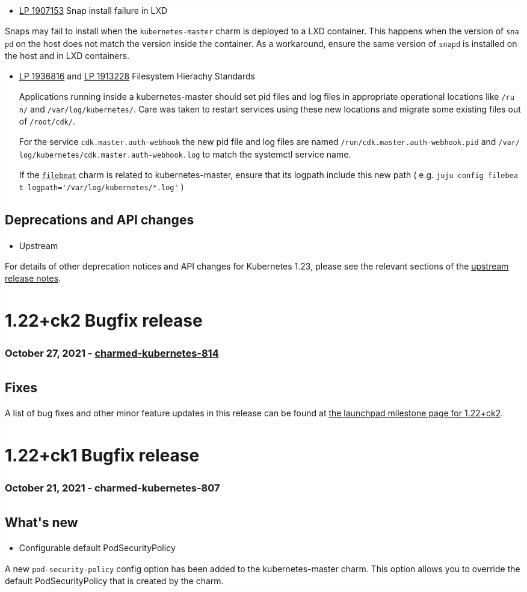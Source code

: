 - [LP 1907153](https://bugs.launchpad.net/snapd/+bug/1907153) Snap install failure in LXD

Snaps may fail to install when the `kubernetes-master` charm is deployed to a LXD container.
This happens when the version of `snapd` on the host does not match the version inside the
container. As a workaround, ensure the same version of `snapd` is installed on the host and
in LXD containers.

- [LP 1936816](https://bugs.launchpad.net/bugs/1936816) and [LP 1913228](https://bugs.launchpad.net/bugs/1913228) Filesystem Hierachy Standards

  Applications running inside a kubernetes-master should set pid files and log files in
  appropriate operational locations like `/run/` and `/var/log/kubernetes/`. Care was taken to restart
  services using these new locations and migrate some existing files out of `/root/cdk/`.

  For the service `cdk.master.auth-webhook` the new pid file and log files are named
  `/run/cdk.master.auth-webhook.pid` and `/var/log/kubernetes/cdk.master.auth-webhook.log`
  to match the systemctl service name.

  If the [`filebeat`](https://charmhub.io/filebeat) charm is related to kubernetes-master,
  ensure that its logpath include this new path ( e.g. `juju config filebeat logpath='/var/log/kubernetes/*.log'` )

## Deprecations and API changes

- Upstream

For details of other deprecation notices and API changes for Kubernetes 1.23, please see the
relevant sections of the [upstream release notes][upstream-changelog-1.23].

# 1.22+ck2 Bugfix release

### October 27, 2021 - [charmed-kubernetes-814](https://raw.githubusercontent.com/charmed-kubernetes/bundle/main/releases/1.22/bundle.yaml)

## Fixes

A list of bug fixes and other minor feature updates in this release can be found at
[the launchpad milestone page for 1.22+ck2](https://launchpad.net/charmed-kubernetes/+milestone/1.22+ck2).

# 1.22+ck1 Bugfix release

### October 21, 2021 - charmed-kubernetes-807

## What's new

- Configurable default PodSecurityPolicy

A new `pod-security-policy` config option has been added to the
kubernetes-master charm. This option allows you to override the default
PodSecurityPolicy that is created by the charm.


[upgrade-notes]: /kubernetes/docs/upgrade-notes
[rel]: /kubernetes/docs/release-notes
[images-per-release]: https://github.com/charmed-kubernetes/bundle/tree/master/container-images
[arc-docs]: https://github.com/Azure/azure-arc-validation/blob/main/README.md
[cis-benchmark]: /kubernetes/docs/cis-compliance
[ipv6]: /kubernetes/docs/ipv6
[cni-sriov]: /kubernetes/docs/cni-sriov
[authn]: /kubernetes/docs/auth#authn
[veth-mtu]: https://docs.projectcalico.org/networking/mtu
[1.19-calico]: /kubernetes/docs/1.19/charm-calico
[upgrade-notes]: /kubernetes/docs/upgrade-notes
[historic]: /kubernetes/docs/release-notes-historic
[upgrading-docker]: /kubernetes/docs/upgrading#upgrading-docker
[tigera-home]: https://www.tigera.io/tigera-products/calico-enterprise/
[tigera-docs]: /kubernetes/docs/tigera-secure-ee
[haoverview]: /kubernetes/docs/high-availability
[metallb-docs]: /kubernetes/docs/metallb
[hacluster-docs]: /kubernetes/docs/hacluster
[cni-calico]: /kubernetes/docs/cni-calico
[containerd]: /kubernetes/docs/containerd
[container-runtime]: /kubernetes/docs/container-runtime
[cis-benchmark]: https://www.cisecurity.org/benchmark/kubernetes/
[heapster-deprecation]: https://github.com/kubernetes-retired/heapster/blob/master/docs/deprecation.md
[dashboard]: /kubernetes/docs/cdk-addons#kubernetes-dashboard
[calico-service-ip-advertisement]: /kubernetes/docs/cni-calico#service-ip-advertisement
[upstream-changelog]: https://github.com/kubernetes/kubernetes/blob/master/CHANGELOG/CHANGELOG-1.22.md#deprecation
[upstream-changelog-1.23]: https://github.com/kubernetes/kubernetes/blob/master/CHANGELOG/CHANGELOG-1.23.md#deprecation
[cephcsi-upgrade]: https://github.com/ceph/ceph-csi/blob/devel/docs/ceph-csi-upgrade.md